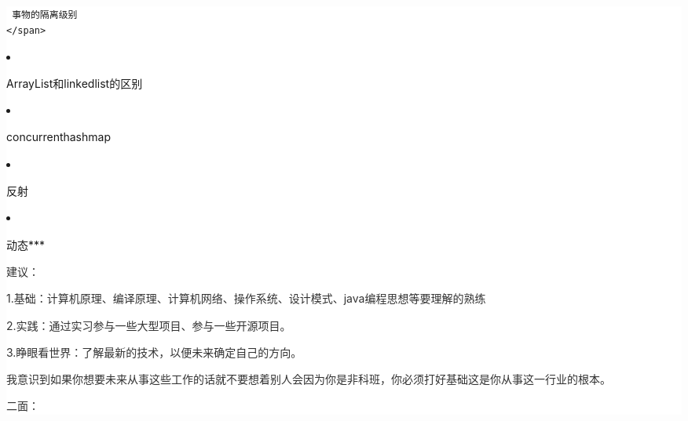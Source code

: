      事物的隔离级别
    </span>
   </p>
  </li>
  <li>
   <p>
    <span>
     ArrayList和linkedlist的区别
    </span>
   </p>
  </li>
  <li>
   <p>
    <span>
     concurrenthashmap
    </span>
   </p>
  </li>
  <li>
   <p>
    <span>
     反射
    </span>
   </p>
  </li>
  <li>
   <p>
    <span>
     动态***
    </span>
   </p>
  </li>
 </ol>
 <p style="color: rgb(51,51,51);">
  <span>
   建议：
  </span>
 </p>
 <p style="color: rgb(51,51,51);">
  <span>
   1.基础：计算机原理、编译原理、计算机网络、操作系统、设计模式、java编程思想等要理解的熟练
  </span>
 </p>
 <p style="color: rgb(51,51,51);">
  <span>
   2.实践：通过实习参与一些大型项目、参与一些开源项目。
  </span>
 </p>
 <p style="color: rgb(51,51,51);">
  <span>
   3.睁眼看世界：了解最新的技术，以便未来确定自己的方向。
  </span>
 </p>
 <p style="color: rgb(51,51,51);">
  <span>
   我意识到如果你想要未来从事这些工作的话就不要想着别人会因为你是非科班，你必须打好基础这是你从事这一行业的根本。
  </span>
 </p>
 <p style="color: rgb(51,51,51);">
  <span>
   二面：
  </span>
 </p>
 <ol style="color: rgb(51,51,51);">